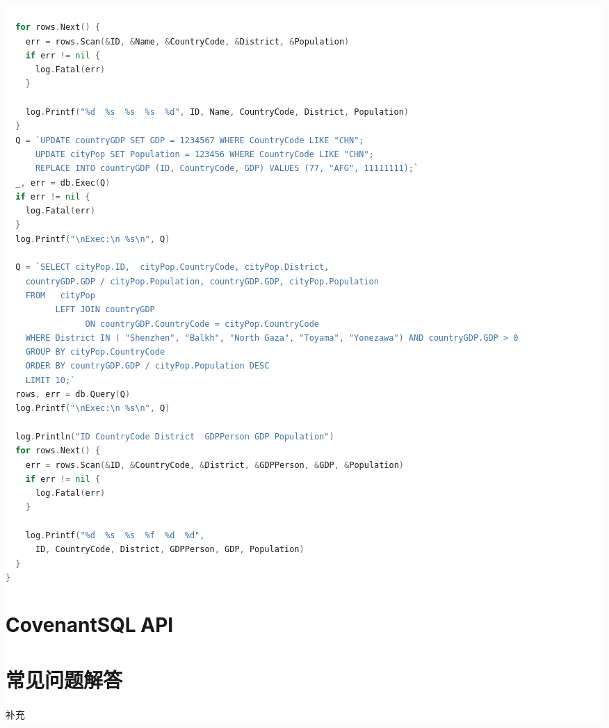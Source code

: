 ```go

  for rows.Next() {
    err = rows.Scan(&ID, &Name, &CountryCode, &District, &Population)
    if err != nil {
      log.Fatal(err)
    }

    log.Printf("%d  %s  %s  %s  %d", ID, Name, CountryCode, District, Population)
  }
  Q = `UPDATE countryGDP SET GDP = 1234567 WHERE CountryCode LIKE "CHN";
      UPDATE cityPop SET Population = 123456 WHERE CountryCode LIKE "CHN";
      REPLACE INTO countryGDP (ID, CountryCode, GDP) VALUES (77, "AFG", 11111111);`
  _, err = db.Exec(Q)
  if err != nil {
    log.Fatal(err)
  }
  log.Printf("\nExec:\n %s\n", Q)

  Q = `SELECT cityPop.ID,  cityPop.CountryCode, cityPop.District,
    countryGDP.GDP / cityPop.Population, countryGDP.GDP, cityPop.Population
    FROM   cityPop
          LEFT JOIN countryGDP
                ON countryGDP.CountryCode = cityPop.CountryCode
    WHERE District IN ( "Shenzhen", "Balkh", "North Gaza", "Toyama", "Yonezawa") AND countryGDP.GDP > 0
    GROUP BY cityPop.CountryCode
    ORDER BY countryGDP.GDP / cityPop.Population DESC
    LIMIT 10;`
  rows, err = db.Query(Q)
  log.Printf("\nExec:\n %s\n", Q)

  log.Println("ID CountryCode District  GDPPerson GDP Population")
  for rows.Next() {
    err = rows.Scan(&ID, &CountryCode, &District, &GDPPerson, &GDP, &Population)
    if err != nil {
      log.Fatal(err)
    }

    log.Printf("%d  %s  %s  %f  %d  %d",
      ID, CountryCode, District, GDPPerson, GDP, Population)
  }
}
```

# CovenantSQL API

# 常见问题解答

补充